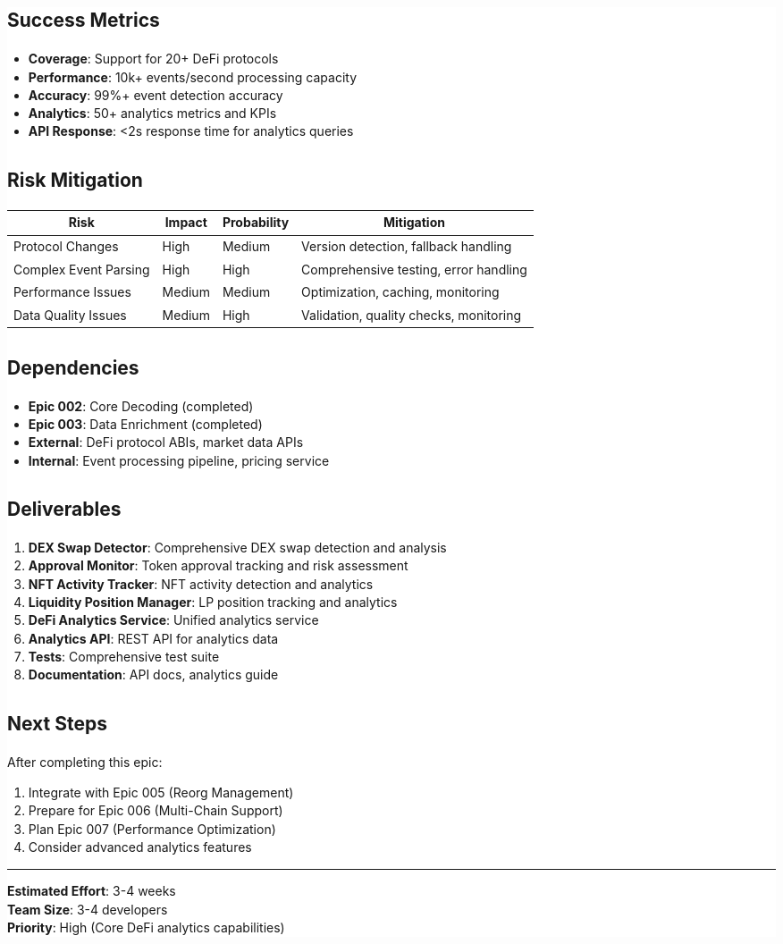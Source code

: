 ## Success Metrics

- **Coverage**: Support for 20+ DeFi protocols
- **Performance**: 10k+ events/second processing capacity
- **Accuracy**: 99%+ event detection accuracy
- **Analytics**: 50+ analytics metrics and KPIs
- **API Response**: <2s response time for analytics queries

## Risk Mitigation

| Risk | Impact | Probability | Mitigation |
|------|--------|-------------|------------|
| Protocol Changes | High | Medium | Version detection, fallback handling |
| Complex Event Parsing | High | High | Comprehensive testing, error handling |
| Performance Issues | Medium | Medium | Optimization, caching, monitoring |
| Data Quality Issues | Medium | High | Validation, quality checks, monitoring |

## Dependencies

- **Epic 002**: Core Decoding (completed)
- **Epic 003**: Data Enrichment (completed)
- **External**: DeFi protocol ABIs, market data APIs
- **Internal**: Event processing pipeline, pricing service

## Deliverables

1. **DEX Swap Detector**: Comprehensive DEX swap detection and analysis
2. **Approval Monitor**: Token approval tracking and risk assessment
3. **NFT Activity Tracker**: NFT activity detection and analytics
4. **Liquidity Position Manager**: LP position tracking and analytics
5. **DeFi Analytics Service**: Unified analytics service
6. **Analytics API**: REST API for analytics data
7. **Tests**: Comprehensive test suite
8. **Documentation**: API docs, analytics guide

## Next Steps

After completing this epic:
1. Integrate with Epic 005 (Reorg Management)
2. Prepare for Epic 006 (Multi-Chain Support)
3. Plan Epic 007 (Performance Optimization)
4. Consider advanced analytics features

---

**Estimated Effort**: 3-4 weeks  
**Team Size**: 3-4 developers  
**Priority**: High (Core DeFi analytics capabilities)
